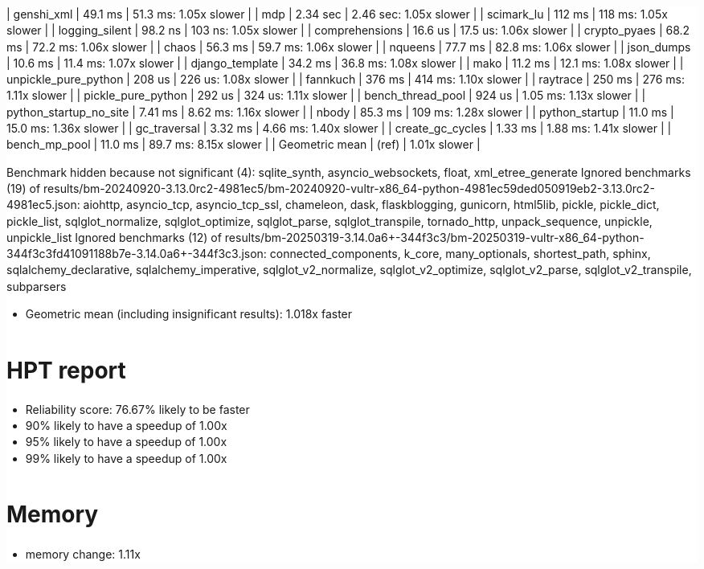 | genshi_xml                 | 49.1 ms                                                                | 51.3 ms: 1.05x slower                                                  |
| mdp                        | 2.34 sec                                                               | 2.46 sec: 1.05x slower                                                 |
| scimark_lu                 | 112 ms                                                                 | 118 ms: 1.05x slower                                                   |
| logging_silent             | 98.2 ns                                                                | 103 ns: 1.05x slower                                                   |
| comprehensions             | 16.6 us                                                                | 17.5 us: 1.06x slower                                                  |
| crypto_pyaes               | 68.2 ms                                                                | 72.2 ms: 1.06x slower                                                  |
| chaos                      | 56.3 ms                                                                | 59.7 ms: 1.06x slower                                                  |
| nqueens                    | 77.7 ms                                                                | 82.8 ms: 1.06x slower                                                  |
| json_dumps                 | 10.6 ms                                                                | 11.4 ms: 1.07x slower                                                  |
| django_template            | 34.2 ms                                                                | 36.8 ms: 1.08x slower                                                  |
| mako                       | 11.2 ms                                                                | 12.1 ms: 1.08x slower                                                  |
| unpickle_pure_python       | 208 us                                                                 | 226 us: 1.08x slower                                                   |
| fannkuch                   | 376 ms                                                                 | 414 ms: 1.10x slower                                                   |
| raytrace                   | 250 ms                                                                 | 276 ms: 1.11x slower                                                   |
| pickle_pure_python         | 292 us                                                                 | 324 us: 1.11x slower                                                   |
| bench_thread_pool          | 924 us                                                                 | 1.05 ms: 1.13x slower                                                  |
| python_startup_no_site     | 7.41 ms                                                                | 8.62 ms: 1.16x slower                                                  |
| nbody                      | 85.3 ms                                                                | 109 ms: 1.28x slower                                                   |
| python_startup             | 11.0 ms                                                                | 15.0 ms: 1.36x slower                                                  |
| gc_traversal               | 3.32 ms                                                                | 4.66 ms: 1.40x slower                                                  |
| create_gc_cycles           | 1.33 ms                                                                | 1.88 ms: 1.41x slower                                                  |
| bench_mp_pool              | 11.0 ms                                                                | 89.7 ms: 8.15x slower                                                  |
| Geometric mean             | (ref)                                                                  | 1.01x slower                                                           |

Benchmark hidden because not significant (4): sqlite_synth, asyncio_websockets, float, xml_etree_generate
Ignored benchmarks (19) of results/bm-20240920-3.13.0rc2-4981ec5/bm-20240920-vultr-x86_64-python-4981ec59ded050919eb2-3.13.0rc2-4981ec5.json: aiohttp, asyncio_tcp, asyncio_tcp_ssl, chameleon, dask, flaskblogging, gunicorn, html5lib, pickle, pickle_dict, pickle_list, sqlglot_normalize, sqlglot_optimize, sqlglot_parse, sqlglot_transpile, tornado_http, unpack_sequence, unpickle, unpickle_list
Ignored benchmarks (12) of results/bm-20250319-3.14.0a6+-344f3c3/bm-20250319-vultr-x86_64-python-344f3c3fd41091188b7e-3.14.0a6+-344f3c3.json: connected_components, k_core, many_optionals, shortest_path, sphinx, sqlalchemy_declarative, sqlalchemy_imperative, sqlglot_v2_normalize, sqlglot_v2_optimize, sqlglot_v2_parse, sqlglot_v2_transpile, subparsers

- Geometric mean (including insignificant results): 1.018x faster

# HPT report

- Reliability score: 76.67% likely to be faster
- 90% likely to have a speedup of 1.00x
- 95% likely to have a speedup of 1.00x
- 99% likely to have a speedup of 1.00x

# Memory
- memory change: 1.11x